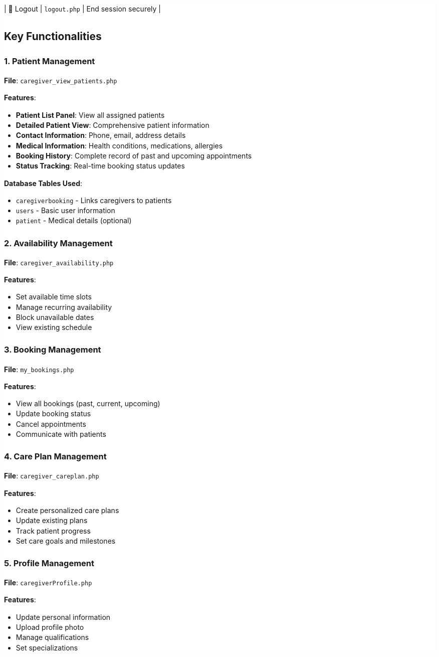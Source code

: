 | 🚪 Logout | `logout.php` | End session securely |

## Key Functionalities

### 1. Patient Management
**File**: `caregiver_view_patients.php`

**Features**:
- **Patient List Panel**: View all assigned patients
- **Detailed Patient View**: Comprehensive patient information
- **Contact Information**: Phone, email, address details
- **Medical Information**: Health conditions, medications, allergies
- **Booking History**: Complete record of past and upcoming appointments
- **Status Tracking**: Real-time booking status updates

**Database Tables Used**:
- `caregiverbooking` - Links caregivers to patients
- `users` - Basic user information
- `patient` - Medical details (optional)

### 2. Availability Management
**File**: `caregiver_availability.php`

**Features**:
- Set available time slots
- Manage recurring availability
- Block unavailable dates
- View existing schedule

### 3. Booking Management
**File**: `my_bookings.php`

**Features**:
- View all bookings (past, current, upcoming)
- Update booking status
- Cancel appointments
- Communicate with patients

### 4. Care Plan Management
**File**: `caregiver_careplan.php`

**Features**:
- Create personalized care plans
- Update existing plans
- Track patient progress
- Set care goals and milestones

### 5. Profile Management
**File**: `caregiverProfile.php`

**Features**:
- Update personal information
- Upload profile photo
- Manage qualifications
- Set specializations
